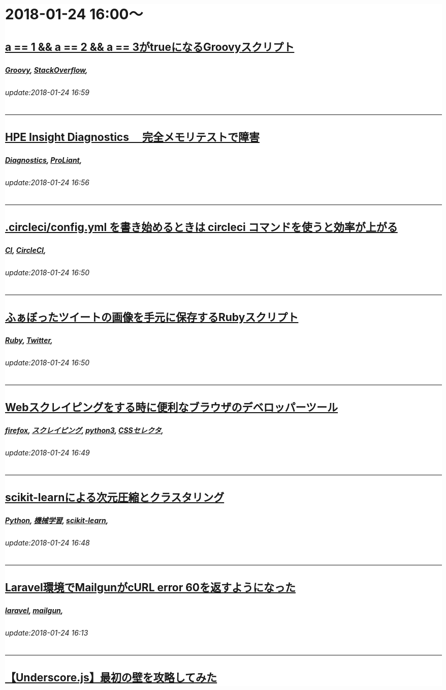 


# 2018-01-24 16:00～
## [a == 1 && a == 2 && a == 3がtrueになるGroovyスクリプト](https://qiita.com/taqm/items/4932faa2a1ecfd4171d9)
##### [Groovy](https://qiita.com/tags/Groovy), [StackOverflow](https://qiita.com/tags/StackOverflow), 
###### update:2018-01-24 16:59
---
## [HPE Insight Diagnostics　 完全メモリテストで障害](https://qiita.com/takaogon/items/8d6ff8d61e439179d2a4)
##### [Diagnostics](https://qiita.com/tags/Diagnostics), [ProLiant](https://qiita.com/tags/ProLiant), 
###### update:2018-01-24 16:56
---
## [.circleci/config.yml を書き始めるときは circleci コマンドを使うと効率が上がる](https://qiita.com/manabusakai/items/fc872cb3cce0fc3f39bf)
##### [CI](https://qiita.com/tags/CI), [CircleCI](https://qiita.com/tags/CircleCI), 
###### update:2018-01-24 16:50
---
## [ふぁぼったツイートの画像を手元に保存するRubyスクリプト](https://qiita.com/mataneko_boy/items/852ca5484b80d2530560)
##### [Ruby](https://qiita.com/tags/Ruby), [Twitter](https://qiita.com/tags/Twitter), 
###### update:2018-01-24 16:50
---
## [Webスクレイピングをする時に便利なブラウザのデベロッパーツール](https://qiita.com/jackkitte/items/6e64261fda882d41e710)
##### [firefox](https://qiita.com/tags/firefox), [スクレイピング](https://qiita.com/tags/スクレイピング), [python3](https://qiita.com/tags/python3), [CSSセレクタ](https://qiita.com/tags/CSSセレクタ), 
###### update:2018-01-24 16:49
---
## [scikit-learnによる次元圧縮とクラスタリング](https://qiita.com/hiroto0227/items/951c8c8953f9f37f4a79)
##### [Python](https://qiita.com/tags/Python), [機械学習](https://qiita.com/tags/機械学習), [scikit-learn](https://qiita.com/tags/scikit-learn), 
###### update:2018-01-24 16:48
---
## [Laravel環境でMailgunがcURL error 60を返すようになった](https://qiita.com/uralogical/items/17543abf263233e7ec2d)
##### [laravel](https://qiita.com/tags/laravel), [mailgun](https://qiita.com/tags/mailgun), 
###### update:2018-01-24 16:13
---
## [【Underscore.js】最初の壁を攻略してみた](https://qiita.com/kfunnytokyo/items/8ce855dae763cf8f6498)